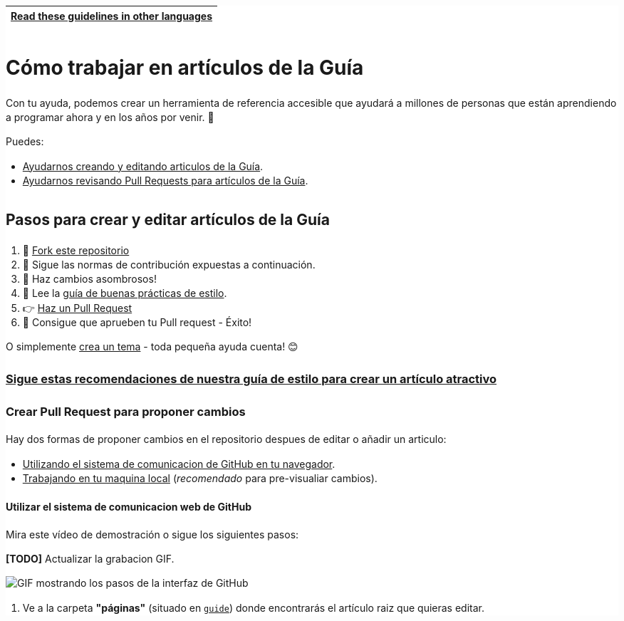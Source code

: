 
| [Read these guidelines in other languages](/docs/i18n-languages) |
|-|


# Cómo trabajar en artículos de la Guía

Con tu ayuda, podemos crear un herramienta de referencia accesible que ayudará a millones de personas que están aprendiendo a programar ahora y en los años por venir. 💛

Puedes:


- [Ayudarnos creando y editando articulos de la Guía](#steps-for-creating-and-editing-guide-articles).
- [Ayudarnos revisando Pull Requests para artículos de la Guía](#crear-pull-request-para-proponer-cambios).

## Pasos para crear y editar artículos de la Guía

1. 🍴 [Fork este repositorio](https://github.com/freeCodeCamp/freeCodeCamp#fork-destination-box)
2. 👀️ Sigue las normas de contribución expuestas a continuación.
3. 🔧 Haz cambios asombrosos!
4. 📖 Lee la [guía de buenas prácticas de estilo](/docs/style-guide-for-guide-articles).
5. 👉 [Haz un Pull Request](https://github.com/freeCodeCamp/freeCodeCamp/compare)
6. 🎉 Consigue que aprueben tu Pull request - Éxito!

O simplemente [crea un tema](https://github.com/freeCodeCamp/freeCodeCamp/issues) - toda pequeña ayuda cuenta! 😊

### [Sigue estas recomendaciones de nuestra guía de estilo para crear un artículo atractivo](/docs/style-guide-for-guide-articles.md)

### Crear Pull Request para proponer cambios

Hay dos formas de proponer cambios en el repositorio despues de editar o añadir un articulo:

- [Utilizando el sistema de comunicacion de GitHub en tu navegador](#using-the-github-web-interface-on-your-browser).
- [Trabajando en tu maquina local](#working-on-your-local-machine) (_recomendado_ para pre-visualiar cambios).

#### Utilizar el sistema de comunicacion web de GitHub

Mira este vídeo de demostración o sigue los siguientes pasos:

**[TODO]** Actualizar la grabacion GIF.

![GIF mostrando los pasos de la interfaz de GitHub](#)


1. Ve a la carpeta **"páginas"** (situado en [`guide`](/guide)) donde encontrarás el artículo raiz que quieras editar.
